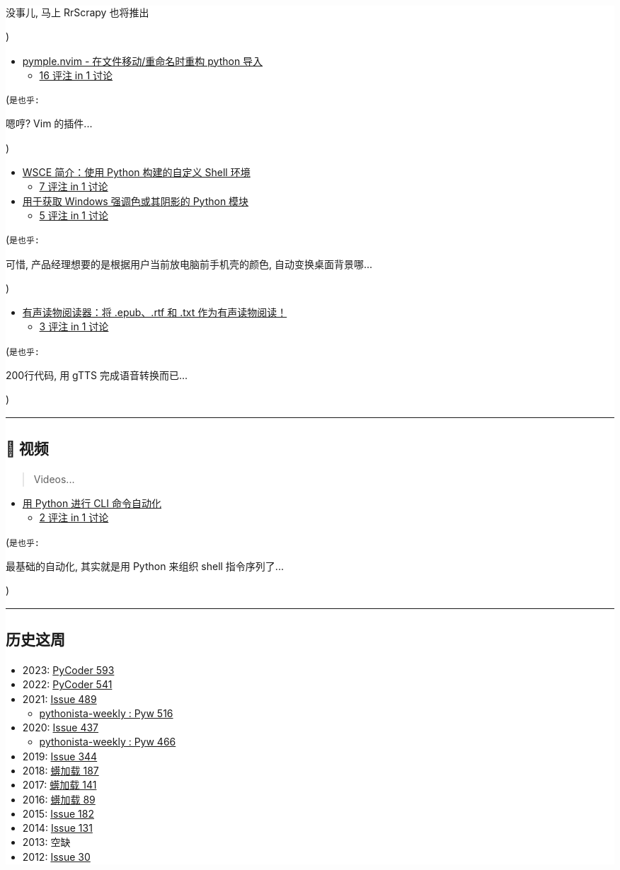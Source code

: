 没事儿, 马上 RrScrapy 也将推出

)


- [pymple\.nvim \- 在文件移动/重命名时重构 python 导入](https://github.com/alexpasmantier/pymple.nvim)
    - [16 评注 in 1 讨论](https://discu.eu/q/https://github.com/alexpasmantier/pymple.nvim)

(`是也乎:`

嗯哼?  Vim 的插件...

)

- [WSCE 简介：使用 Python 构建的自定义 Shell 环境](https://github.com/WindowsShellCustomEnviroment/WSCE)
    - [7 评注 in 1 讨论](https://discu.eu/q/https://github.com/WindowsShellCustomEnviroment/WSCE)
- [用于获取 Windows 强调色或其阴影的 Python 模块](https://github.com/Valer100/winaccent)
    - [5 评注 in 1 讨论](https://discu.eu/q/https://github.com/Valer100/winaccent)

(`是也乎:`

可惜, 产品经理想要的是根据用户当前放电脑前手机壳的颜色, 
自动变换桌面背景哪...

)


- [有声读物阅读器：将 \.epub、\.rtf 和 \.txt 作为有声读物阅读！](https://github.com/RNRetailer/audio-book-reader)
    - [3 评注 in 1 讨论](https://discu.eu/q/https://github.com/RNRetailer/audio-book-reader)

(`是也乎:`

200行代码, 用 gTTS 完成语音转换而已...

)


-----------------------------------------
## 🐍 视频
> Videos...



- [用 Python 进行 CLI 命令自动化](https://youtu.be/lb7_Mpm5sXk)
    - [2 评注 in 1 讨论](https://discu.eu/q/https://youtu.be/lb7_Mpm5sXk)


(`是也乎:`

最基础的自动化,
其实就是用 Python 来组织 shell 指令序列了...

)


-----------------------------------------
## 历史这周


- 2023: [PyCoder 593](https://weekly.pychina.org/issue/issue-593.html)
- 2022: [PyCoder 541](https://weekly.pychina.org/issue/issue-541.html)
- 2021: [Issue 489](https://weekly.pychina.org/issue/issue-489.html)
    + [pythonista-weekly : Pyw 516](https://weekly.pychina.org/python-weekly/pyw-516.html)
- 2020: [Issue 437](https://weekly.pychina.org/issue/issue-437.html)
    + [pythonista-weekly : Pyw 466](https://weekly.pychina.org/python-weekly/pyw-466.html)
- 2019: [Issue 344](https://weekly.pychina.org/issue/issue-344.html)
- 2018: [蠎加载 187](https://weekly.pychina.org/importpython/importpython-187.html)
- 2017: [蠎加载 141](https://weekly.pychina.org/importpython/importpython-141.html)
- 2016: [蠎加载 89](https://weekly.pychina.org/importpython/importpython-89.html)
- 2015: [Issue 182](https://weekly.pychina.org/issue/issue-182.html)
- 2014: [Issue 131](https://weekly.pychina.org/issue/issue-131.html)
- 2013: 空缺
- 2012: [Issue 30](https://weekly.pychina.org/issue/issue-30.html)
